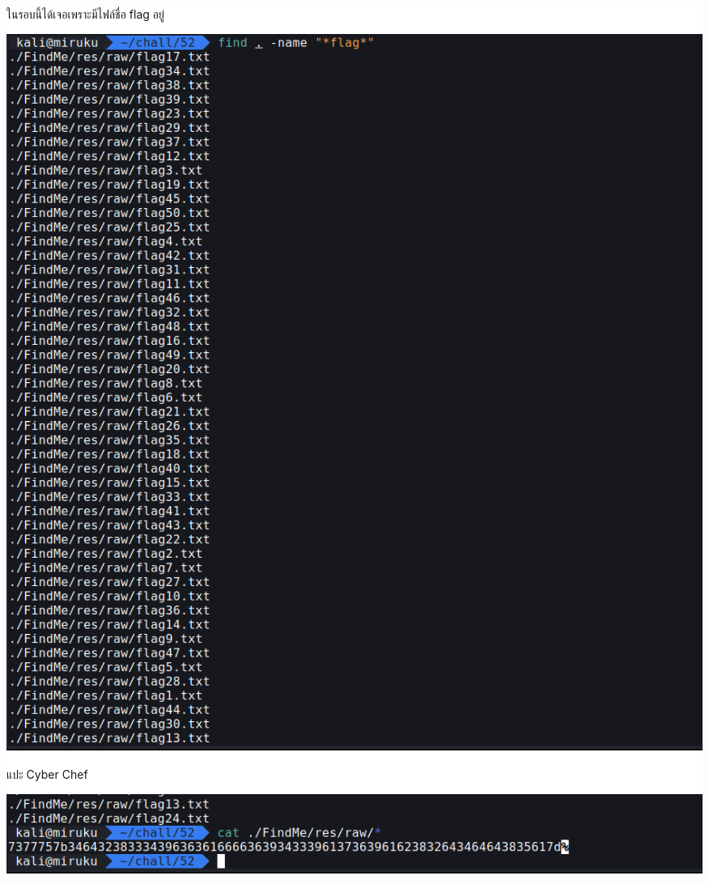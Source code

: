 ในรอบนี้ได้เจอเพราะมีไฟล์ชื่อ flag อยู่

![56.png](./images/56.png)

แปะ Cyber Chef

![57.png](./images/57.png)
